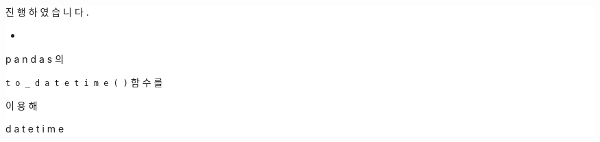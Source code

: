 진
행
하
였
습
니
다
.


 
 
 
 
*
 
p
a
n
d
a
s
의
 
`
t
o
_
d
a
t
e
t
i
m
e
(
)
`
함
수
를
 
이
용
해
 
d
a
t
e
t
i
m
e
 